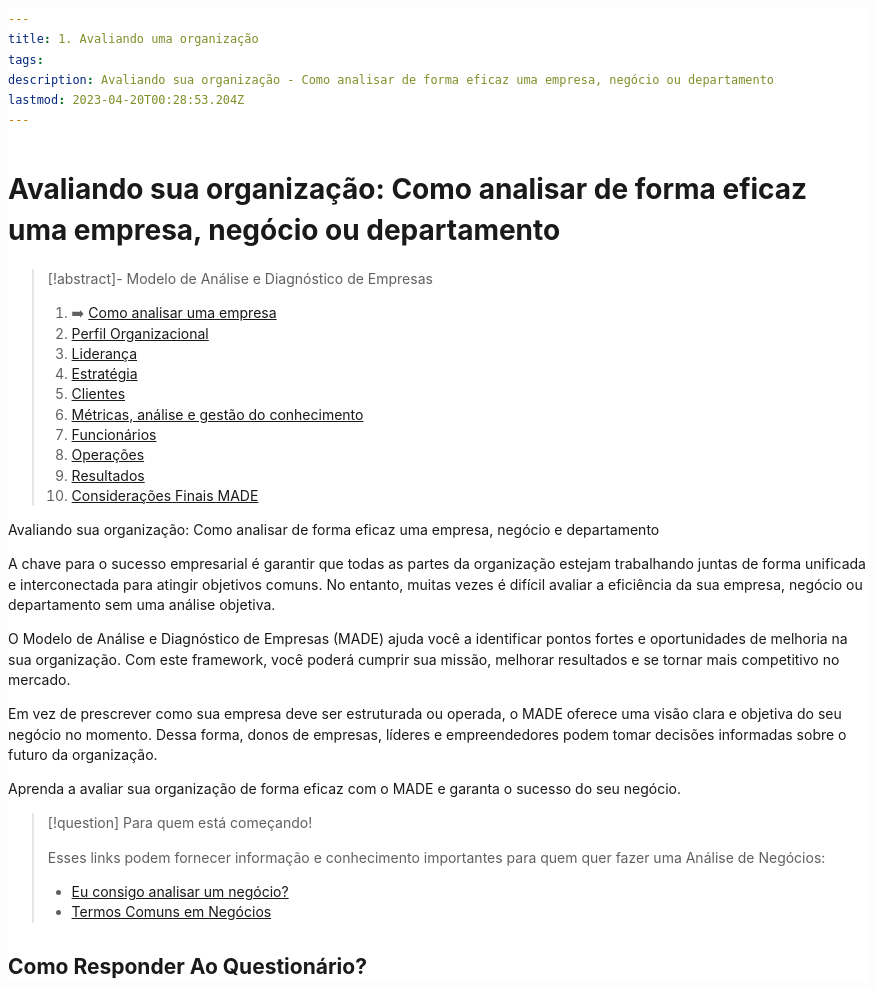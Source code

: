 ```yaml
---
title: 1. Avaliando uma organização
tags: 
description: Avaliando sua organização - Como analisar de forma eficaz uma empresa, negócio ou departamento
lastmod: 2023-04-20T00:28:53.204Z
---
```


# Avaliando sua organização: Como analisar de forma eficaz uma empresa, negócio ou departamento

> [!abstract]- Modelo de Análise e Diagnóstico de Empresas 
> 
>1. ➡️ [Como analisar uma empresa](Como%20analisar%20uma%20empresa.md)
>2. [Perfil Organizacional](Perfil%20Organizacional.md)
>3. [Liderança](Liderança.md)
>4. [Estratégia](Estratégia.md)
>5. [Clientes](Clientes.md)
>6. [Métricas, análise e gestão do conhecimento](Métricas,%20análise%20e%20gestão%20do%20conhecimento.md)
>7. [Funcionários](Funcionários.md)
>8. [Operações](Operações.md)
>9. [Resultados](Resultados.md)
>10. [Considerações Finais MADE](Considerações%20Finais%20MADE.md)

Avaliando sua organização: Como analisar de forma eficaz uma empresa, negócio e departamento

A chave para o sucesso empresarial é garantir que todas as partes da organização estejam trabalhando juntas de forma unificada e interconectada para atingir objetivos comuns. No entanto, muitas vezes é difícil avaliar a eficiência da sua empresa, negócio ou departamento sem uma análise objetiva.

O Modelo de Análise e Diagnóstico de Empresas (MADE) ajuda você a identificar pontos fortes e oportunidades de melhoria na sua organização. Com este framework, você poderá cumprir sua missão, melhorar resultados e se tornar mais competitivo no mercado.

Em vez de prescrever como sua empresa deve ser estruturada ou operada, o MADE oferece uma visão clara e objetiva do seu negócio no momento. Dessa forma, donos de empresas, líderes e empreendedores podem tomar decisões informadas sobre o futuro da organização.

Aprenda a avaliar sua organização de forma eficaz com o MADE e garanta o sucesso do seu negócio.

>[!question] Para quem está começando!
> 
>Esses links podem fornecer informação e conhecimento importantes para 	quem quer fazer uma Análise de Negócios:
>- [Eu consigo analisar um negócio?](notes/Negocios/MADE/Eu%20consigo%20analisar%20um%20negócio?.md)
>- [Termos Comuns em Negócios](Termos%20Comuns%20em%20Negócios.md)


## Como Responder Ao Questionário?
